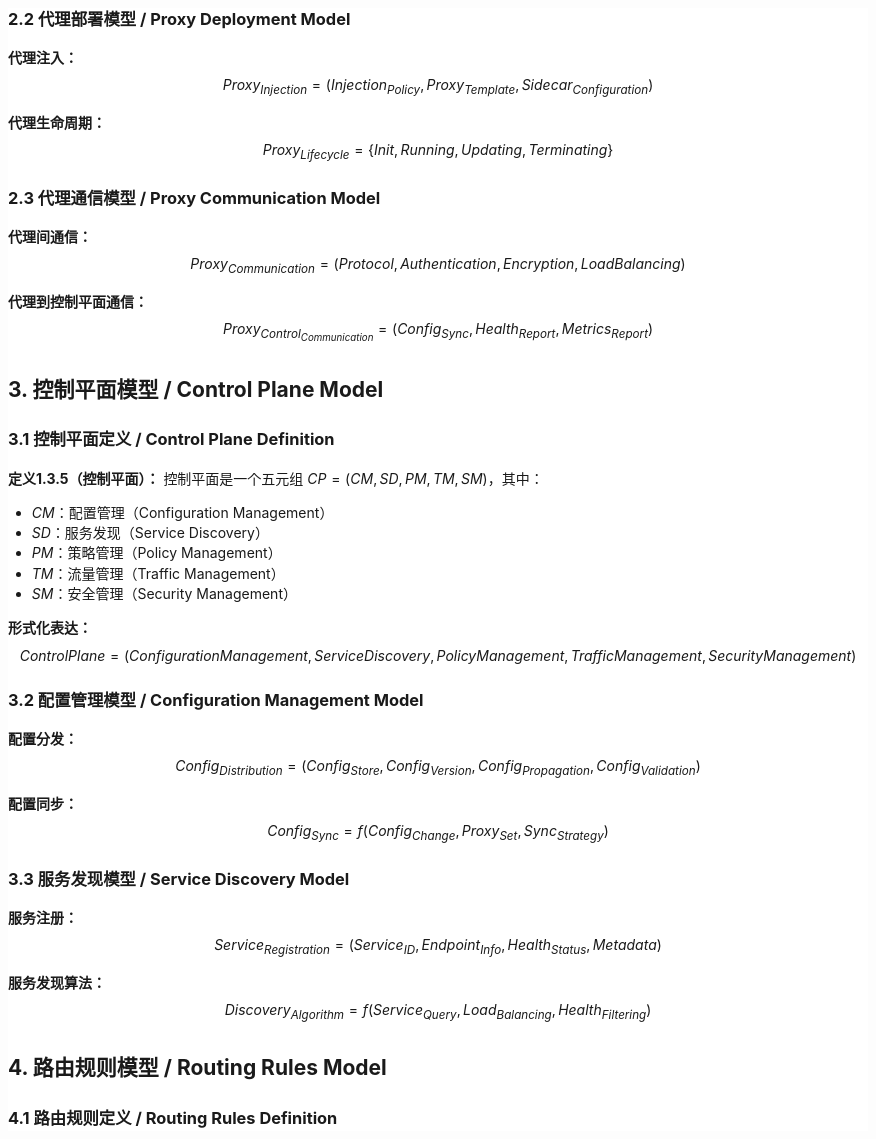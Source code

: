 ### 2.2 代理部署模型 / Proxy Deployment Model

**代理注入：**
$$Proxy_{Injection} = (Injection_{Policy}, Proxy_{Template}, Sidecar_{Configuration})$$

**代理生命周期：**
$$Proxy_{Lifecycle} = \{Init, Running, Updating, Terminating\}$$

### 2.3 代理通信模型 / Proxy Communication Model

**代理间通信：**
$$Proxy_{Communication} = (Protocol, Authentication, Encryption, LoadBalancing)$$

**代理到控制平面通信：**
$$Proxy_{Control}_{Communication} = (Config_{Sync}, Health_{Report}, Metrics_{Report})$$

## 3. 控制平面模型 / Control Plane Model

### 3.1 控制平面定义 / Control Plane Definition

**定义1.3.5（控制平面）：**
控制平面是一个五元组 $CP = (CM, SD, PM, TM, SM)$，其中：

- $CM$：配置管理（Configuration Management）
- $SD$：服务发现（Service Discovery）
- $PM$：策略管理（Policy Management）
- $TM$：流量管理（Traffic Management）
- $SM$：安全管理（Security Management）

**形式化表达：**
$$ControlPlane = (ConfigurationManagement, ServiceDiscovery, PolicyManagement, TrafficManagement, SecurityManagement)$$

### 3.2 配置管理模型 / Configuration Management Model

**配置分发：**
$$Config_{Distribution} = (Config_{Store}, Config_{Version}, Config_{Propagation}, Config_{Validation})$$

**配置同步：**
$$Config_{Sync} = f(Config_{Change}, Proxy_{Set}, Sync_{Strategy})$$

### 3.3 服务发现模型 / Service Discovery Model

**服务注册：**
$$Service_{Registration} = (Service_{ID}, Endpoint_{Info}, Health_{Status}, Metadata)$$

**服务发现算法：**
$$Discovery_{Algorithm} = f(Service_{Query}, Load_{Balancing}, Health_{Filtering})$$

## 4. 路由规则模型 / Routing Rules Model

### 4.1 路由规则定义 / Routing Rules Definition
